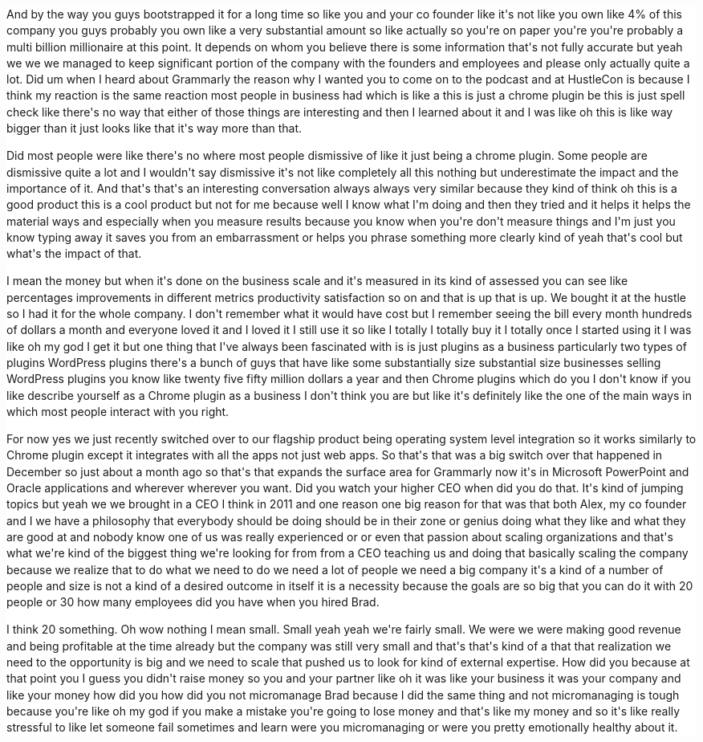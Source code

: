 And by the way you guys bootstrapped it for a long time so like you and your co founder like it's not like you own like 4% of this company you guys probably you own like a very substantial amount so like actually so you're on paper you're you're probably a multi billion millionaire at this point. It depends on whom you believe there is some information that's not fully accurate but yeah we we we managed to keep significant portion of the company with the founders and employees and please only actually quite a lot. Did um when I heard about Grammarly the reason why I wanted you to come on to the podcast and at HustleCon is because I think my reaction is the same reaction most people in business had which is like a this is just a chrome plugin be this is just spell check like there's no way that either of those things are interesting and then I learned about it and I was like oh this is like way bigger than it just looks like that it's way more than that.

Did most people were like there's no where most people dismissive of like it just being a chrome plugin. Some people are dismissive quite a lot and I wouldn't say dismissive it's not like completely all this nothing but underestimate the impact and the importance of it. And that's that's an interesting conversation always always very similar because they kind of think oh this is a good product this is a cool product but not for me because well I know what I'm doing and then they tried and it helps it helps the material ways and especially when you measure results because you know when you're don't measure things and I'm just you know typing away it saves you from an embarrassment or helps you phrase something more clearly kind of yeah that's cool but what's the impact of that.

I mean the money but when it's done on the business scale and it's measured in its kind of assessed you can see like percentages improvements in different metrics productivity satisfaction so on and that is up that is up. We bought it at the hustle so I had it for the whole company. I don't remember what it would have cost but I remember seeing the bill every month hundreds of dollars a month and everyone loved it and I loved it I still use it so like I totally I totally buy it I totally once I started using it I was like oh my god I get it but one thing that I've always been fascinated with is is just plugins as a business particularly two types of plugins WordPress plugins there's a bunch of guys that have like some substantially size substantial size businesses selling WordPress plugins you know like twenty five fifty million dollars a year and then Chrome plugins which do you I don't know if you like describe yourself as a Chrome plugin as a business I don't think you are but like it's definitely like the one of the main ways in which most people interact with you right.

For now yes we just recently switched over to our flagship product being operating system level integration so it works similarly to Chrome plugin except it integrates with all the apps not just web apps. So that's that was a big switch over that happened in December so just about a month ago so that's that expands the surface area for Grammarly now it's in Microsoft PowerPoint and Oracle applications and wherever wherever you want. Did you watch your higher CEO when did you do that. It's kind of jumping topics but yeah we we brought in a CEO I think in 2011 and one reason one big reason for that was that both Alex, my co founder and I we have a philosophy that everybody should be doing should be in their zone or genius doing what they like and what they are good at and nobody know one of us was really experienced or or even that passion about scaling organizations and that's what we're kind of the biggest thing we're looking for from from a CEO teaching us and doing that basically scaling the company because we realize that to do what we need to do we need a lot of people we need a big company it's a kind of a number of people and size is not a kind of a desired outcome in itself it is a necessity because the goals are so big that you can do it with 20 people or 30 how many employees did you have when you hired Brad.

I think 20 something. Oh wow nothing I mean small. Small yeah yeah we're fairly small. We were we were making good revenue and being profitable at the time already but the company was still very small and that's that's kind of a that that realization we need to the opportunity is big and we need to scale that pushed us to look for kind of external expertise. How did you because at that point you I guess you didn't raise money so you and your partner like oh it was like your business it was your company and like your money how did you how did you not micromanage Brad because I did the same thing and not micromanaging is tough because you're like oh my god if you make a mistake you're going to lose money and that's like my money and so it's like really stressful to like let someone fail sometimes and learn were you micromanaging or were you pretty emotionally healthy about it.
